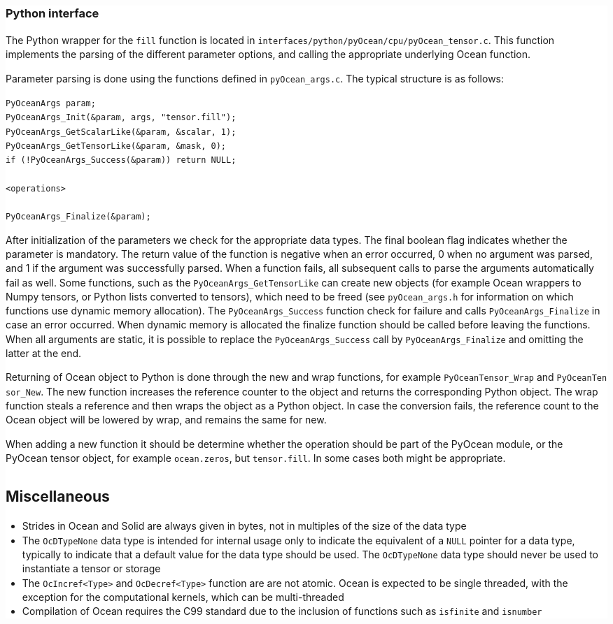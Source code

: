 
### Python interface

The Python wrapper for the `fill` function is located in `interfaces/python/pyOcean/cpu/pyOcean_tensor.c`. This function implements the parsing of the different parameter options, and calling the appropriate underlying Ocean function.

Parameter parsing is done using the functions defined in `pyOcean_args.c`. The typical structure is as follows:

```
PyOceanArgs param;
PyOceanArgs_Init(&param, args, "tensor.fill");
PyOceanArgs_GetScalarLike(&param, &scalar, 1);
PyOceanArgs_GetTensorLike(&param, &mask, 0);
if (!PyOceanArgs_Success(&param)) return NULL;

<operations>

PyOceanArgs_Finalize(&param);
```

After initialization of the parameters we check for the appropriate data types. The final boolean flag indicates whether the parameter is mandatory. The return value of the function is negative when an error occurred, 0 when no argument was parsed, and 1 if the argument was successfully parsed. When a function fails, all subsequent calls to parse the arguments automatically fail as well. Some functions, such as the `PyOceanArgs_GetTensorLike` can create new objects (for example Ocean wrappers to Numpy tensors, or Python lists converted to tensors), which need to be freed (see `pyOcean_args.h` for information on which functions use dynamic memory allocation). The `PyOceanArgs_Success` function check for failure and calls `PyOceanArgs_Finalize` in case an error occurred. When dynamic memory is allocated the finalize function should be called before leaving the functions. When all arguments are static, it is possible to replace the `PyOceanArgs_Success` call by `PyOceanArgs_Finalize` and omitting the latter at the end.

Returning of Ocean object to Python is done through the new and wrap functions, for example `PyOceanTensor_Wrap` and `PyOceanTensor_New`. The new function increases the reference counter to the object and returns the corresponding Python object. The wrap function steals a reference and then wraps the object as a Python object. In case the conversion fails, the reference count to the Ocean object will be lowered by wrap, and remains the same for new.

When adding a new function it should be determine whether the operation should be part of the PyOcean module, or the PyOcean tensor object, for example `ocean.zeros`, but `tensor.fill`. In some cases both might be appropriate.


## Miscellaneous

* Strides in Ocean and Solid are always given in bytes, not in multiples of the size of the data type
* The `OcDTypeNone` data type is intended for internal usage only to indicate the equivalent of a `NULL` pointer for a data type, typically to indicate that a default value for the data type should be used. The `OcDTypeNone` data type should never be used to instantiate a tensor or storage
* The `OcIncref<Type>` and `OcDecref<Type>` function are are not atomic. Ocean is expected to be single threaded, with the exception for the computational kernels, which can be multi-threaded
* Compilation of Ocean requires the C99 standard due to the inclusion of functions such as `isfinite` and `isnumber`

